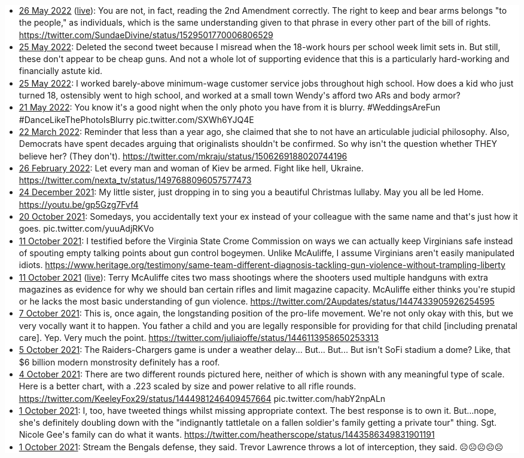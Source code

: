 * [26 May 2022](https://web.archive.org/web/20220526020855/https://twitter.com/AmySwearer/status/1529645582201012225) ([live](https://twitter.com/AmySwearer/status/1529644635768987648)): You are not, in fact, reading the 2nd Amendment correctly. The right to keep and bear arms belongs "to the people," as individuals, which is the same understanding given to that phrase in every other part of the bill of rights. https://twitter.com/SundaeDivine/status/1529501770006806529
* [25 May 2022](https://web.archive.org/web/20220525135029/https://twitter.com/AmySwearer/status/1529459662654930944): Deleted the second tweet because I misread when the 18-work hours per school week limit sets in. But still, these don't appear to be cheap guns. And not a whole lot of supporting evidence that this is a particularly hard-working and financially astute kid.
* [25 May 2022](https://web.archive.org/web/20220525132353/https://twitter.com/AmySwearer/status/1529453112032956417): I worked barely-above minimum-wage customer service jobs throughout high school. How does a kid who just turned 18, ostensibly went to high school, and worked at a small town Wendy's afford two ARs and body armor?
* [21 May 2022](https://web.archive.org/web/20220521031701/https://twitter.com/AmySwearer/status/1527850905076436992): You know it's a good night when the only photo you have from it is blurry.  #WeddingsAreFun   #DanceLikeThePhotoIsBlurry  pic.twitter.com/SXWh6YJQ4E
* [22 March 2022](https://web.archive.org/web/20220322150106/https://twitter.com/AmySwearer/status/1506284738071384077): Reminder that less than a year ago, she claimed that she to not have an articulable judicial philosophy.  Also, Democrats have spent decades arguing that originalists shouldn't be confirmed. So why isn't the question whether THEY believe her? (They don't). https://twitter.com/mkraju/status/1506269188020744196
* [26 February 2022](https://web.archive.org/web/20220226220748/https://twitter.com/AmySwearer/status/1497694783896051713): Let every man and woman of Kiev be armed. Fight like hell, Ukraine. https://twitter.com/nexta_tv/status/1497688096057577473
* [24 December 2021](https://web.archive.org/web/20211224202408/https://twitter.com/AmySwearer/status/1474475975035531275): My little sister, just dropping in to sing you a beautiful Christmas lullaby.   May you all be led Home. https://youtu.be/gp5Gzg7Fvf4
* [20 October 2021](https://web.archive.org/web/20211020000652/https://twitter.com/AmySwearer/status/1450614412704899078): Somedays, you accidentally text your ex instead of your colleague with the same name and that's just how it goes. pic.twitter.com/yuuAdjRKVo
* [11 October 2021](https://web.archive.org/web/20211011120152/https://twitter.com/AmySwearer/status/1447532785602805774): I testified before the Virginia State Crome Commission on ways we can actually keep Virginians safe instead of spouting empty talking points about gun control bogeymen. Unlike McAuliffe, I assume Virginians aren't easily manipulated idiots. https://www.heritage.org/testimony/same-team-different-diagnosis-tackling-gun-violence-without-trampling-liberty
* [11 October 2021](https://web.archive.org/web/20211011120152/https://twitter.com/AmySwearer/status/1447532785602805774) ([live](https://twitter.com/AmySwearer/status/1447532783870566403)): Terry McAuliffe cites two mass shootings where the shooters used multiple handguns with extra magazines as evidence for why we should ban certain rifles and limit magazine capacity.   McAuliffe either thinks you're stupid or he lacks the most basic understanding of gun violence. https://twitter.com/2Aupdates/status/1447433905926254595
* [ 7 October 2021](https://web.archive.org/web/20211007170604/https://twitter.com/AmySwearer/status/1446157765030907908): This is, once again, the longstanding position of the pro-life movement. We're not only okay with this, but we very vocally want it to happen.   You father a child and you are legally responsible for providing for that child [including prenatal care].  Yep. Very much the point. https://twitter.com/juliaioffe/status/1446113958650253313
* [ 5 October 2021](https://web.archive.org/web/20211005043640/https://twitter.com/AmySwearer/status/1445184724792655873): The Raiders-Chargers game is under a weather delay...  But...  But...  But isn't SoFi stadium a dome? Like, that $6 billion modern monstrosity definitely has a roof.
* [ 4 October 2021](https://web.archive.org/web/20211004115950/https://twitter.com/AmySwearer/status/1444995633375494145): There are two different rounds pictured here, neither of which is shown with any meaningful type of scale.   Here is a better chart, with a .223 scaled by size and power relative to all rifle rounds.  https://twitter.com/KeeleyFox29/status/1444981246409457664  pic.twitter.com/habY2npALn
* [ 1 October 2021](https://web.archive.org/web/20211001131022/https://twitter.com/AmySwearer/status/1443926079790587927): I, too, have tweeted things whilst missing appropriate context. The best response is to own it.  But...nope, she's definitely doubling down with the "indignantly tattletale on a fallen soldier's family getting a private tour" thing.  Sgt. Nicole Gee's family can do what it wants. https://twitter.com/heatherscope/status/1443586349831901191
* [ 1 October 2021](https://web.archive.org/web/20211001115644/https://twitter.com/AmySwearer/status/1443907706641862660): Stream the Bengals defense, they said. Trevor Lawrence throws a lot of interception, they said.   ☹☹☹☹☹